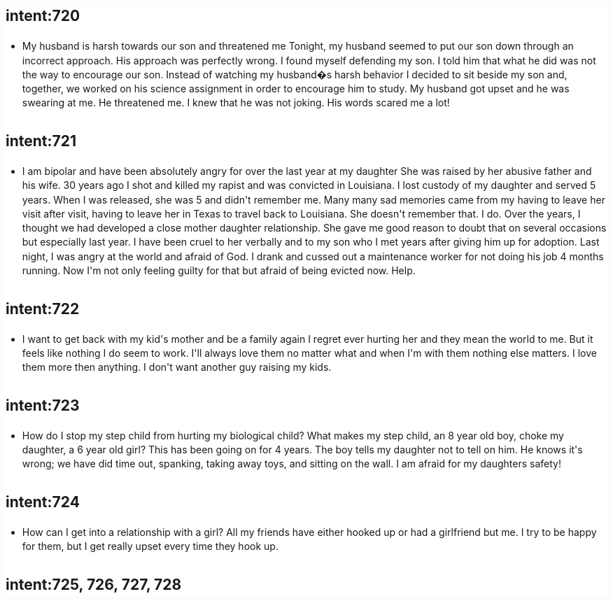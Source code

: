 ## intent:720
- My husband is harsh towards our son and threatened me Tonight, my husband seemed to put our son down through an incorrect approach. His approach was perfectly wrong. I found myself defending my son. I told him that what he did was not the way to encourage our son.
 Instead of watching my husband�s harsh behavior I decided to sit beside my son and, together, we worked on his science assignment in order to encourage him to study. My husband got upset and he was swearing at me. He threatened me. I knew that he was not joking. His words scared me a lot!
## intent:721
- I am bipolar and have been absolutely angry for over the last year at my daughter She was raised by her abusive father and his wife. 30 years ago I shot and killed my rapist and was convicted in Louisiana. I lost custody of my daughter and served 5 years. When I was released, she was 5 and didn't remember me. Many many sad memories came from my having to leave her visit after visit, having to leave her in Texas to travel back to Louisiana. She doesn't remember that. I do. Over the years, I thought we had developed a close mother daughter relationship. She gave me good reason to doubt that on several occasions but especially last year. I have been cruel to her verbally and to my son who I met years after giving him up for adoption. Last night, I was angry at the world and afraid of God. I drank and cussed out a maintenance worker for not doing his job 4 months running. Now I'm not only feeling guilty for that but afraid of being evicted now. Help.
## intent:722
- I want to get back with my kid's mother and be a family again I regret ever hurting her and they mean the world to me. But it feels like nothing I do seem to work. I'll always love them no matter what and when I'm with them nothing else matters. I love them more then anything. I don't want another guy raising my kids.
## intent:723
- How do I stop my step child from hurting my biological child? What makes my step child, an 8 year old boy, choke my daughter, a 6 year old girl? This has been going on for 4 years. The boy tells my daughter not to tell on him. He knows it's wrong; we have did time out, spanking, taking away toys, and sitting on the wall. I am afraid for my daughters safety!
## intent:724
- How can I get into a relationship with a girl? All my friends have either hooked up or had a girlfriend but me. I try to be happy for them, but I get really upset every time they hook up.
## intent:725, 726, 727, 728

